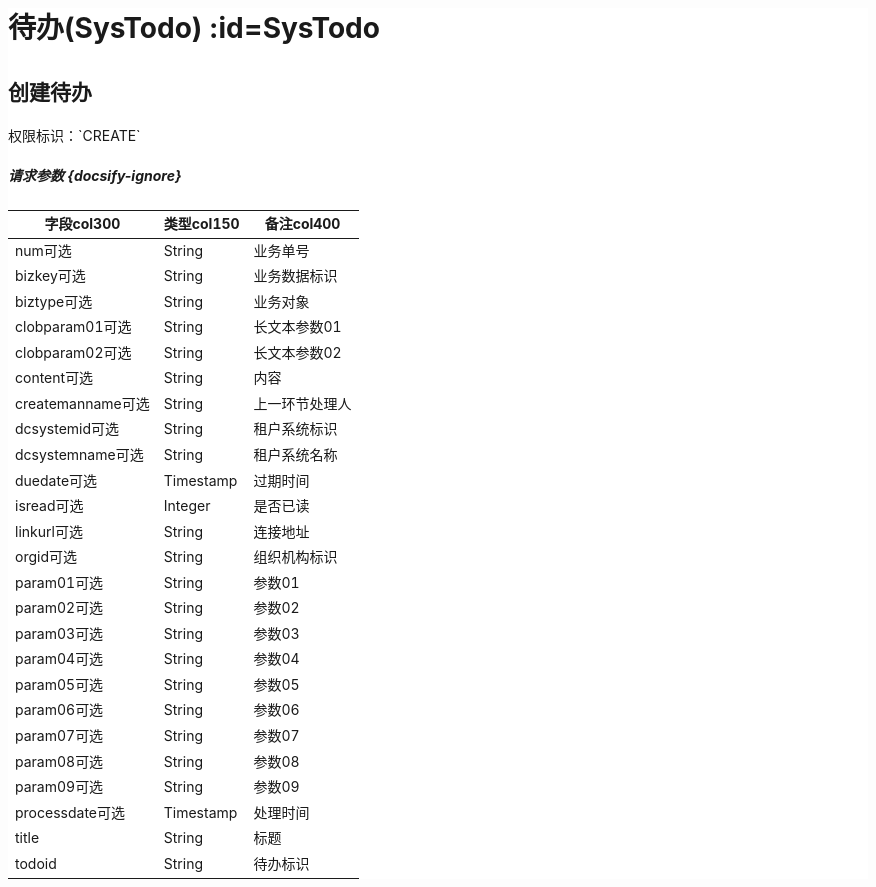 # 待办(SysTodo) :id=SysTodo
## 创建待办

<el-row>
<div style="width: 80px">
<el-alert center title="POST" style="background-color: rgba(52, 143, 228, 0.1);color: #348fe4;" :closable="false" ></el-alert>
</div>
<div style="margin-left:5px;width: calc(100% - 85px)">
<el-alert title="/systodos" type="info" :closable="false" ></el-alert>
</div>
</el-row>
权限标识：`CREATE`



##### 请求参数 {docsify-ignore}
|字段col300|类型col150|备注col400|
|---|---|----|
|<el-row justify="space-between"><el-col :span="20">num</el-col><el-col :span="4" style="text-align:right"><el-text size="small" type="success">可选</el-text></el-col> </el-row>|String|业务单号|
|<el-row justify="space-between"><el-col :span="20">bizkey</el-col><el-col :span="4" style="text-align:right"><el-text size="small" type="success">可选</el-text></el-col> </el-row>|String|业务数据标识|
|<el-row justify="space-between"><el-col :span="20">biztype</el-col><el-col :span="4" style="text-align:right"><el-text size="small" type="success">可选</el-text></el-col> </el-row>|String|业务对象|
|<el-row justify="space-between"><el-col :span="20">clobparam01</el-col><el-col :span="4" style="text-align:right"><el-text size="small" type="success">可选</el-text></el-col> </el-row>|String|长文本参数01|
|<el-row justify="space-between"><el-col :span="20">clobparam02</el-col><el-col :span="4" style="text-align:right"><el-text size="small" type="success">可选</el-text></el-col> </el-row>|String|长文本参数02|
|<el-row justify="space-between"><el-col :span="20">content</el-col><el-col :span="4" style="text-align:right"><el-text size="small" type="success">可选</el-text></el-col> </el-row>|String|内容|
|<el-row justify="space-between"><el-col :span="20">createmanname</el-col><el-col :span="4" style="text-align:right"><el-text size="small" type="success">可选</el-text></el-col> </el-row>|String|上一环节处理人|
|<el-row justify="space-between"><el-col :span="20">dcsystemid</el-col><el-col :span="4" style="text-align:right"><el-text size="small" type="success">可选</el-text></el-col> </el-row>|String|租户系统标识|
|<el-row justify="space-between"><el-col :span="20">dcsystemname</el-col><el-col :span="4" style="text-align:right"><el-text size="small" type="success">可选</el-text></el-col> </el-row>|String|租户系统名称|
|<el-row justify="space-between"><el-col :span="20">duedate</el-col><el-col :span="4" style="text-align:right"><el-text size="small" type="success">可选</el-text></el-col> </el-row>|Timestamp|过期时间|
|<el-row justify="space-between"><el-col :span="20">isread</el-col><el-col :span="4" style="text-align:right"><el-text size="small" type="success">可选</el-text></el-col> </el-row>|Integer|是否已读|
|<el-row justify="space-between"><el-col :span="20">linkurl</el-col><el-col :span="4" style="text-align:right"><el-text size="small" type="success">可选</el-text></el-col> </el-row>|String|连接地址|
|<el-row justify="space-between"><el-col :span="20">orgid</el-col><el-col :span="4" style="text-align:right"><el-text size="small" type="success">可选</el-text></el-col> </el-row>|String|组织机构标识|
|<el-row justify="space-between"><el-col :span="20">param01</el-col><el-col :span="4" style="text-align:right"><el-text size="small" type="success">可选</el-text></el-col> </el-row>|String|参数01|
|<el-row justify="space-between"><el-col :span="20">param02</el-col><el-col :span="4" style="text-align:right"><el-text size="small" type="success">可选</el-text></el-col> </el-row>|String|参数02|
|<el-row justify="space-between"><el-col :span="20">param03</el-col><el-col :span="4" style="text-align:right"><el-text size="small" type="success">可选</el-text></el-col> </el-row>|String|参数03|
|<el-row justify="space-between"><el-col :span="20">param04</el-col><el-col :span="4" style="text-align:right"><el-text size="small" type="success">可选</el-text></el-col> </el-row>|String|参数04|
|<el-row justify="space-between"><el-col :span="20">param05</el-col><el-col :span="4" style="text-align:right"><el-text size="small" type="success">可选</el-text></el-col> </el-row>|String|参数05|
|<el-row justify="space-between"><el-col :span="20">param06</el-col><el-col :span="4" style="text-align:right"><el-text size="small" type="success">可选</el-text></el-col> </el-row>|String|参数06|
|<el-row justify="space-between"><el-col :span="20">param07</el-col><el-col :span="4" style="text-align:right"><el-text size="small" type="success">可选</el-text></el-col> </el-row>|String|参数07|
|<el-row justify="space-between"><el-col :span="20">param08</el-col><el-col :span="4" style="text-align:right"><el-text size="small" type="success">可选</el-text></el-col> </el-row>|String|参数08|
|<el-row justify="space-between"><el-col :span="20">param09</el-col><el-col :span="4" style="text-align:right"><el-text size="small" type="success">可选</el-text></el-col> </el-row>|String|参数09|
|<el-row justify="space-between"><el-col :span="20">processdate</el-col><el-col :span="4" style="text-align:right"><el-text size="small" type="success">可选</el-text></el-col> </el-row>|Timestamp|处理时间|
|<el-row justify="space-between"><el-col :span="20">title</el-col><el-col :span="4" style="text-align:right"></el-col> </el-row>|String|标题|
|<el-row justify="space-between"><el-col :span="20">todoid</el-col><el-col :span="4" style="text-align:right"></el-col> </el-row>|String|待办标识|